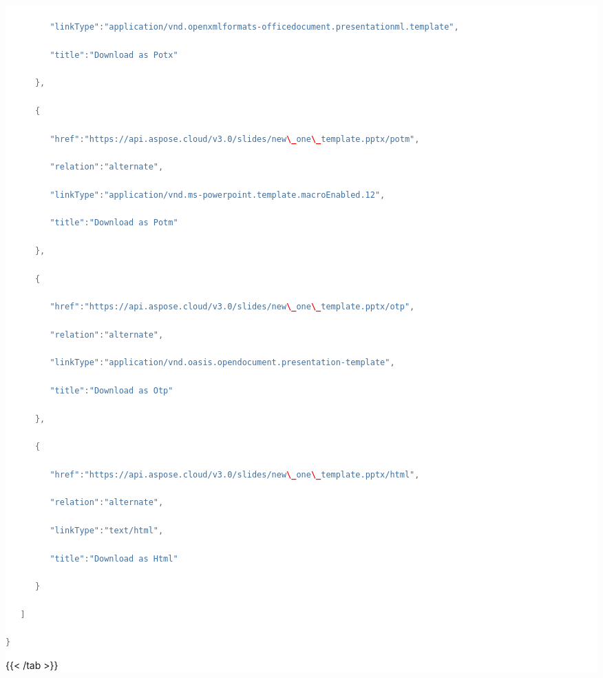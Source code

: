 ```java

         "linkType":"application/vnd.openxmlformats-officedocument.presentationml.template",

         "title":"Download as Potx"

      },

      {

         "href":"https://api.aspose.cloud/v3.0/slides/new\_one\_template.pptx/potm",

         "relation":"alternate",

         "linkType":"application/vnd.ms-powerpoint.template.macroEnabled.12",

         "title":"Download as Potm"

      },

      {

         "href":"https://api.aspose.cloud/v3.0/slides/new\_one\_template.pptx/otp",

         "relation":"alternate",

         "linkType":"application/vnd.oasis.opendocument.presentation-template",

         "title":"Download as Otp"

      },

      {

         "href":"https://api.aspose.cloud/v3.0/slides/new\_one\_template.pptx/html",

         "relation":"alternate",

         "linkType":"text/html",

         "title":"Download as Html"

      }

   ]

}

```

{{< /tab >}}
